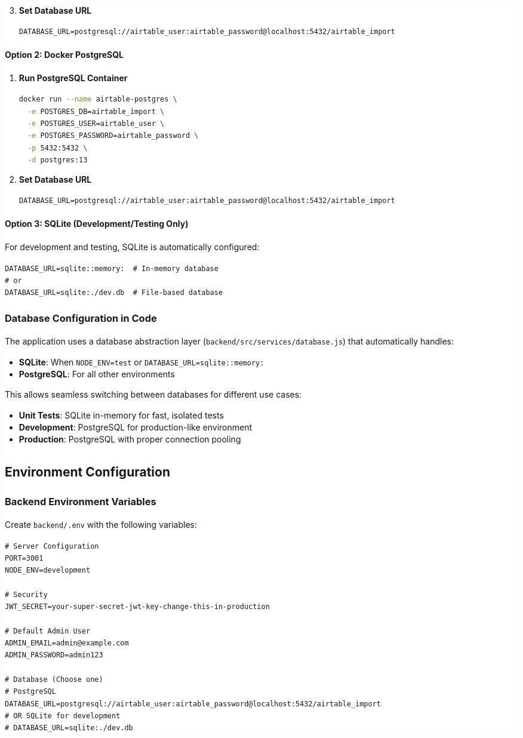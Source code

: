 3. **Set Database URL**
   ```env
   DATABASE_URL=postgresql://airtable_user:airtable_password@localhost:5432/airtable_import
   ```

#### Option 2: Docker PostgreSQL
1. **Run PostgreSQL Container**
   ```bash
   docker run --name airtable-postgres \
     -e POSTGRES_DB=airtable_import \
     -e POSTGRES_USER=airtable_user \
     -e POSTGRES_PASSWORD=airtable_password \
     -p 5432:5432 \
     -d postgres:13
   ```

2. **Set Database URL**
   ```env
   DATABASE_URL=postgresql://airtable_user:airtable_password@localhost:5432/airtable_import
   ```

#### Option 3: SQLite (Development/Testing Only)
For development and testing, SQLite is automatically configured:
```env
DATABASE_URL=sqlite::memory:  # In-memory database
# or
DATABASE_URL=sqlite:./dev.db  # File-based database
```

### Database Configuration in Code

The application uses a database abstraction layer (`backend/src/services/database.js`) that automatically handles:
- **SQLite**: When `NODE_ENV=test` or `DATABASE_URL=sqlite::memory:`
- **PostgreSQL**: For all other environments

This allows seamless switching between databases for different use cases:
- **Unit Tests**: SQLite in-memory for fast, isolated tests
- **Development**: PostgreSQL for production-like environment
- **Production**: PostgreSQL with proper connection pooling

## Environment Configuration

### Backend Environment Variables
Create `backend/.env` with the following variables:

```env
# Server Configuration
PORT=3001
NODE_ENV=development

# Security
JWT_SECRET=your-super-secret-jwt-key-change-this-in-production

# Default Admin User
ADMIN_EMAIL=admin@example.com
ADMIN_PASSWORD=admin123

# Database (Choose one)
# PostgreSQL
DATABASE_URL=postgresql://airtable_user:airtable_password@localhost:5432/airtable_import
# OR SQLite for development
# DATABASE_URL=sqlite:./dev.db
```

